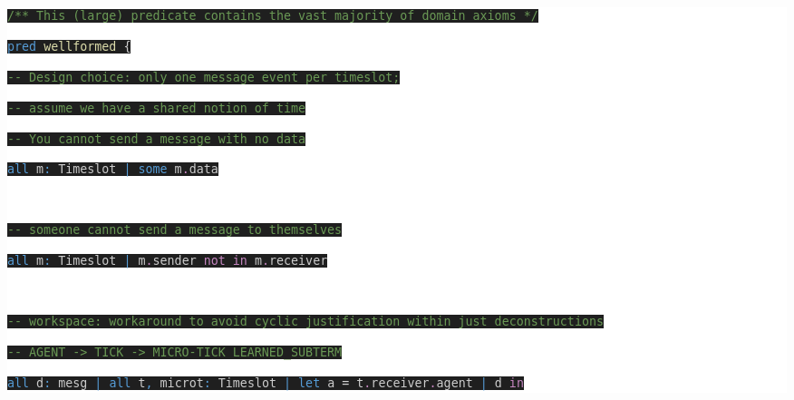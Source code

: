 </p>
<p style="font-weight: normal; line-height: 0.5cm; margin-bottom: 0cm">
<font color="#6a9955"><font face="Droid Sans Mono, monospace, monospace"><font size="2" style="font-size: 10pt"><span style="background: #1f1f1f">/**
This (large) predicate contains the vast majority of domain axioms */</span></font></font></font></p>
<p style="font-weight: normal; line-height: 0.5cm; margin-bottom: 0cm">
<font color="#cccccc"><font face="Droid Sans Mono, monospace, monospace"><font size="2" style="font-size: 10pt"><span style="background: #1f1f1f"><font color="#569cd6">pred</font>
<font color="#dcdcaa">wellformed</font> {</span></font></font></font></p>
<p style="font-weight: normal; line-height: 0.5cm; margin-bottom: 0cm">
<font color="#6a9955"><font face="Droid Sans Mono, monospace, monospace"><font size="2" style="font-size: 10pt"><span style="background: #1f1f1f">--
Design choice: only one message event per timeslot;</span></font></font></font></p>
<p style="font-weight: normal; line-height: 0.5cm; margin-bottom: 0cm">
<font color="#6a9955"><font face="Droid Sans Mono, monospace, monospace"><font size="2" style="font-size: 10pt"><span style="background: #1f1f1f">--
assume we have a shared notion of time</span></font></font></font></p>
<p style="font-weight: normal; line-height: 0.5cm; margin-bottom: 0cm">
<font color="#6a9955"><font face="Droid Sans Mono, monospace, monospace"><font size="2" style="font-size: 10pt"><span style="background: #1f1f1f">--
You cannot send a message with no data</span></font></font></font></p>
<p style="font-weight: normal; line-height: 0.5cm; margin-bottom: 0cm">
<font color="#cccccc"><font face="Droid Sans Mono, monospace, monospace"><font size="2" style="font-size: 10pt"><span style="background: #1f1f1f"><font color="#569cd6">all</font>
m<font color="#569cd6">:</font> Timeslot <font color="#569cd6">|</font>
<font color="#569cd6">some</font> m<font color="#c586c0">.</font>data</span></font></font></font></p>
<p style="line-height: 0.5cm; margin-bottom: 0cm"><br/>

</p>
<p style="font-weight: normal; line-height: 0.5cm; margin-bottom: 0cm">
<font color="#6a9955"><font face="Droid Sans Mono, monospace, monospace"><font size="2" style="font-size: 10pt"><span style="background: #1f1f1f">--
someone cannot send a message to themselves</span></font></font></font></p>
<p style="font-weight: normal; line-height: 0.5cm; margin-bottom: 0cm">
<font color="#cccccc"><font face="Droid Sans Mono, monospace, monospace"><font size="2" style="font-size: 10pt"><span style="background: #1f1f1f"><font color="#569cd6">all</font>
m<font color="#569cd6">:</font> Timeslot <font color="#569cd6">|</font>
m<font color="#c586c0">.</font>sender <font color="#c586c0">not</font>
<font color="#c586c0">in</font> m<font color="#c586c0">.</font>receiver</span></font></font></font></p>
<p style="line-height: 0.5cm; margin-bottom: 0cm"><br/>

</p>
<p style="font-weight: normal; line-height: 0.5cm; margin-bottom: 0cm">
<font color="#6a9955"><font face="Droid Sans Mono, monospace, monospace"><font size="2" style="font-size: 10pt"><span style="background: #1f1f1f">--
workspace: workaround to avoid cyclic justification within just
deconstructions</span></font></font></font></p>
<p style="font-weight: normal; line-height: 0.5cm; margin-bottom: 0cm">
<font color="#6a9955"><font face="Droid Sans Mono, monospace, monospace"><font size="2" style="font-size: 10pt"><span style="background: #1f1f1f">--
AGENT -&gt; TICK -&gt; MICRO-TICK LEARNED_SUBTERM</span></font></font></font></p>
<p style="font-weight: normal; line-height: 0.5cm; margin-bottom: 0cm">
<font color="#cccccc"><font face="Droid Sans Mono, monospace, monospace"><font size="2" style="font-size: 10pt"><span style="background: #1f1f1f"><font color="#569cd6">all</font>
d<font color="#569cd6">:</font> mesg <font color="#569cd6">|</font>
<font color="#569cd6">all</font> t<font color="#569cd6">,</font>
microt<font color="#569cd6">:</font> Timeslot <font color="#569cd6">|</font>
<font color="#569cd6">let</font> a <font color="#d4d4d4">=</font>
t<font color="#c586c0">.</font>receiver<font color="#c586c0">.</font>agent
<font color="#569cd6">|</font> d <font color="#c586c0">in</font>